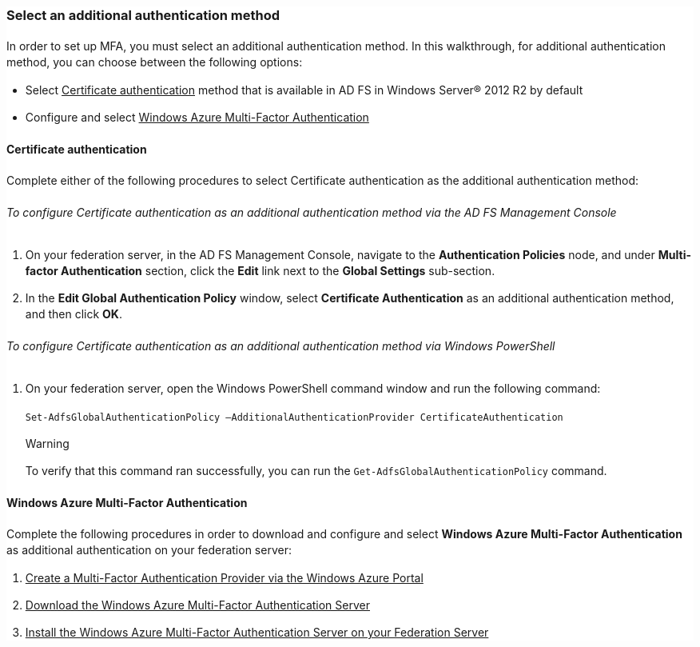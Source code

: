 ### <a name="BKMK_5"></a>Select an additional authentication method
In order to set up MFA, you must select an additional authentication method. In this walkthrough, for additional authentication method, you can choose between the following options:

-   Select [Certificate authentication](Walkthrough-Guide--../../active-directory-federation-services/get-started/manage-risk-with-additional-multifactor-authentication-sensitive-applications.md#BKMK_7) method that is available in AD FS in Windows Server® 2012 R2 by default

-   Configure and select [Windows Azure Multi\-Factor Authentication](Walkthrough-Guide--../../active-directory-federation-services/get-started/manage-risk-with-additional-multifactor-authentication-sensitive-applications.md#BKMK_8)

#### <a name="BKMK_7"></a>Certificate authentication
Complete either of the following procedures to select Certificate authentication as the additional authentication method:

###### To configure Certificate authentication as an additional authentication method via the AD FS Management Console

1.  On your federation server, in the AD FS Management Console, navigate to the **Authentication Policies** node, and under **Multi\-factor Authentication** section, click the **Edit** link next to the **Global Settings** sub\-section.

2.  In the **Edit Global Authentication Policy** window, select **Certificate Authentication** as an additional authentication method, and then click **OK**.

###### To configure Certificate authentication as an additional authentication method via Windows PowerShell

1.  On your federation server, open the Windows PowerShell command window and run the following command:

    ```
    Set-AdfsGlobalAuthenticationPolicy –AdditionalAuthenticationProvider CertificateAuthentication

    ```

    > [!WARNING]
    > To verify that this command ran successfully, you can run the `Get-AdfsGlobalAuthenticationPolicy` command.

#### <a name="BKMK_8"></a>Windows Azure Multi\-Factor Authentication
Complete the following procedures in order to download and configure and select **Windows Azure Multi\-Factor Authentication** as additional authentication on your federation server:

1.  [Create a Multi\-Factor Authentication Provider via the Windows Azure Portal](Walkthrough-Guide--../../active-directory-federation-services/get-started/manage-risk-with-additional-multifactor-authentication-sensitive-applications.md#BKMK_a)

2.  [Download the Windows Azure Multi\-Factor Authentication Server](Walkthrough-Guide--../../active-directory-federation-services/get-started/manage-risk-with-additional-multifactor-authentication-sensitive-applications.md#BKMK_b)

3.  [Install the Windows Azure Multi\-Factor Authentication Server on your Federation Server](Walkthrough-Guide--../../active-directory-federation-services/get-started/manage-risk-with-additional-multifactor-authentication-sensitive-applications.md#BKMK_c)
